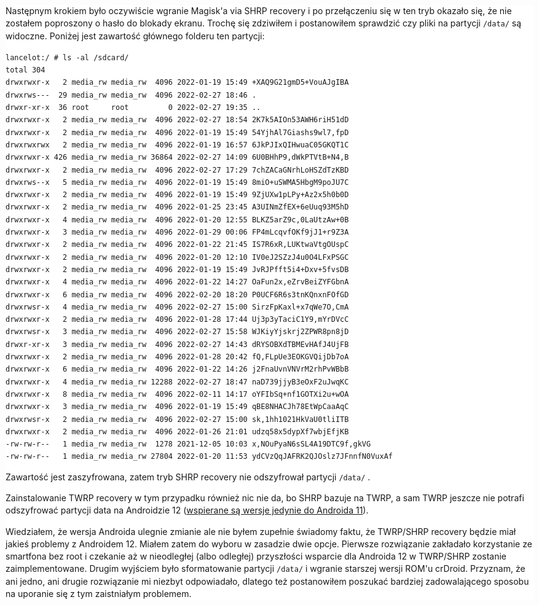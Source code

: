 Następnym krokiem było oczywiście wgranie Magisk'a via SHRP recovery i po przełączeniu się w ten
tryb okazało się, że nie zostałem poproszony o hasło do blokady ekranu. Trochę się zdziwiłem i
postanowiłem sprawdzić czy pliki na partycji `/data/` są widoczne. Poniżej jest zawartość głównego
folderu ten partycji:

    lancelot:/ # ls -al /sdcard/
    total 304
    drwxrwxr-x   2 media_rw media_rw  4096 2022-01-19 15:49 +XAQ9G21gmD5+VouAJgIBA
    drwxrws---  29 media_rw media_rw  4096 2022-02-27 18:46 .
    drwxr-xr-x  36 root     root         0 2022-02-27 19:35 ..
    drwxrwxr-x   2 media_rw media_rw  4096 2022-02-27 18:54 2K7k5AIOn53AWH6riH51dD
    drwxrwxr-x   2 media_rw media_rw  4096 2022-01-19 15:49 54YjhAl7Giashs9wl7,fpD
    drwxrwxrwx   2 media_rw media_rw  4096 2022-01-19 16:57 6JkPJIxQIHwuaC05GKQT1C
    drwxrwxr-x 426 media_rw media_rw 36864 2022-02-27 14:09 6U0BHhP9,dWkPTVtB+N4,B
    drwxrwxr-x   2 media_rw media_rw  4096 2022-02-27 17:29 7chZACaGNrhLoHSZdTzKBD
    drwxrws--x   5 media_rw media_rw  4096 2022-01-19 15:49 8miO+uSWMA5HbgM9poJU7C
    drwxrwxr-x   2 media_rw media_rw  4096 2022-01-19 15:49 9ZjUXw1pLPy+Az2x5h0b0D
    drwxrwxr-x   2 media_rw media_rw  4096 2022-01-25 23:45 A3UINmZfEX+6eUuq93M5hD
    drwxrwxr-x   4 media_rw media_rw  4096 2022-01-20 12:55 BLKZ5arZ9c,0LaUtzAw+0B
    drwxrwxr-x   3 media_rw media_rw  4096 2022-01-29 00:06 FP4mLcqvfOKf9jJ1+r9Z3A
    drwxrwxr-x   2 media_rw media_rw  4096 2022-01-22 21:45 IS7R6xR,LUKtwaVtgOUspC
    drwxrwxr-x   2 media_rw media_rw  4096 2022-01-20 12:10 IV0eJ2SZzJ4u0O4LFxPSGC
    drwxrwxr-x   2 media_rw media_rw  4096 2022-01-19 15:49 JvRJPfft5i4+Dxv+5fvsDB
    drwxrwxr-x   4 media_rw media_rw  4096 2022-01-22 14:27 OaFun2x,eZrvBeiZYFGbnA
    drwxrwxr-x   6 media_rw media_rw  4096 2022-02-20 18:20 P0UCF6R6s3tnKQnxnFOfGD
    drwxrwsr-x   4 media_rw media_rw  4096 2022-02-27 15:00 SirzFpKaxl+x7qWe7O,CmA
    drwxrwxr-x   2 media_rw media_rw  4096 2022-01-28 17:44 Uj3p3yTaciC1Y9,mYrDVcC
    drwxrwsr-x   3 media_rw media_rw  4096 2022-02-27 15:58 WJKiyYjskrj2ZPWR8pn8jD
    drwxr-xr-x   3 media_rw media_rw  4096 2022-02-27 14:43 dRYSOBXdTBMEvHAfJ4UjFB
    drwxrwxr-x   2 media_rw media_rw  4096 2022-01-28 20:42 fQ,FLpUe3EOKGVQijDb7oA
    drwxrwxr-x   6 media_rw media_rw  4096 2022-01-22 14:26 j2FnaUvnVNVrM2rhPvWBbB
    drwxrwxr-x   4 media_rw media_rw 12288 2022-02-27 18:47 naD739jjyB3eOxF2uJwqKC
    drwxrwxr-x   8 media_rw media_rw  4096 2022-02-11 14:17 oYFIbSq+nf1GOTXi2u+wOA
    drwxrwxr-x   3 media_rw media_rw  4096 2022-01-19 15:49 qBE8NHACJh78EtWpCaaAqC
    drwxrwsr-x   2 media_rw media_rw  4096 2022-02-27 15:00 sk,1hh1021HkVaU0tliITB
    drwxrwxr-x   2 media_rw media_rw  4096 2022-01-26 21:01 udzq58x5dypXf7wbjEfjKB
    -rw-rw-r--   1 media_rw media_rw  1278 2021-12-05 10:03 x,NOuPyaN6sSL4A19DTC9f,gkVG
    -rw-rw-r--   1 media_rw media_rw 27804 2022-01-20 11:53 ydCVzQqJAFRK2QJOslz7JFnnfN0VuxAf

Zawartość jest zaszyfrowana, zatem tryb SHRP recovery nie odszyfrował partycji `/data/` .

Zainstalowanie TWRP recovery w tym przypadku również nic nie da, bo SHRP bazuje na TWRP, a sam TWRP
jeszcze nie potrafi odszyfrować partycji data na Androidzie 12 ([wspierane są wersje jedynie do
Androida 11][2]).

Wiedziałem, że wersja Androida ulegnie zmianie ale nie byłem zupełnie świadomy faktu, że TWRP/SHRP
recovery będzie miał jakieś problemy z Androidem 12. Miałem zatem do wyboru w zasadzie dwie opcje.
Pierwsze rozwiązanie zakładało korzystanie ze smartfona bez root i czekanie aż w nieodległej (albo
odległej) przyszłości wsparcie dla Androida 12 w TWRP/SHRP zostanie zaimplementowane. Drugim
wyjściem było sformatowanie partycji `/data/` i wgranie starszej wersji ROM'u crDroid. Przyznam, że
ani jedno, ani drugie rozwiązanie mi niezbyt odpowiadało, dlatego też postanowiłem poszukać
bardziej zadowalającego sposobu na uporanie się z tym zaistniałym problemem.


[1]: https://crdroid.net/lava/8
[2]: https://twrp.me/site/update/2021/11/28/twrp-3.6.0-released.html
[3]: https://www.xda-developers.com/how-to-install-magisk/
[4]: https://topjohnwu.github.io/Magisk/install.html
[5]: https://github.com/topjohnwu/Magisk/releases
[6]: /post/jak-zaktualizowac-firmware-custom-rom-w-smartfonach-xiaomi/